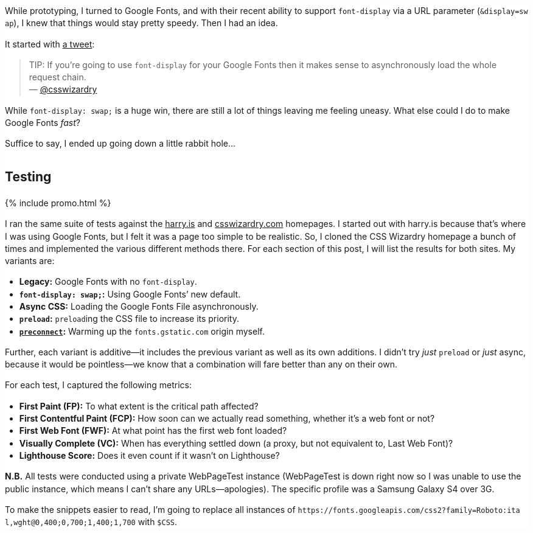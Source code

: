 While prototyping, I turned to Google Fonts, and with their recent ability to
support `font-display` via a URL parameter (`&display=swap`), I knew that things
would stay pretty speedy. Then I had an idea.

It started with [a tweet](https://twitter.com/csswizardry/status/1259790019067351045):

> TIP: If you’re going to use `font-display` for your Google Fonts then it makes
> sense to asynchronously load the whole request chain.  
> — [@csswizardry](https://twitter.com/csswizardry/status/1259790019067351045)

While `font-display: swap;` is a huge win, there are still a lot of things
leaving me feeling uneasy. What else could I do to make Google Fonts _fast_?

Suffice to say, I ended up going down a little rabbit hole…

## Testing

{% include promo.html %}

I ran the same suite of tests against the [harry.is](https://harry.is) and
[csswizardry.com](/) homepages. I started out with
harry.is because that’s where I was using Google Fonts, but I felt it was a page
too simple to be realistic. So, I cloned the CSS Wizardry homepage a bunch of
times and implemented the various different methods there. For each section of
this post, I will list the results for both sites. My variants are:

* **Legacy:** Google Fonts with no `font-display`.
* **`font-display: swap;`:** Using Google Fonts’ new default.
* **Async CSS:** Loading the Google Fonts File asynchronously.
* **`preload`:** `preload`ing the CSS file to increase its priority.
* **[`preconnect`](/2023/12/correctly-configure-preconnections/):** Warming up
  the `fonts.gstatic.com` origin myself.

Further, each variant is additive—it includes the previous variant as well as
its own additions. I didn’t try _just_ `preload` or _just_ async, because it
would be pointless—we know that a combination will fare better than any on their
own.

For each test, I captured the following metrics:

* **First Paint (FP):** To what extent is the critical path affected?
* **First Contentful Paint (FCP):** How soon can we actually read something,
  whether it’s a web font or not?
* **First Web Font (FWF):** At what point has the first web font loaded?
* **Visually Complete (VC):** When has everything settled down (a proxy, but not
  equivalent to, Last Web Font)?
* **Lighthouse Score:** Does it even count if it wasn’t on Lighthouse?

**N.B.** All tests were conducted using a private WebPageTest instance
(WebPageTest is down right now so I was unable to use the public instance, which
means I can’t share any URLs—apologies). The specific profile was a Samsung
Galaxy S4 over 3G.

To make the snippets easier to read, I’m going to replace all instances of
`https://fonts.googleapis.com/css2?family=Roboto:ital,wght@0,400;0,700;1,400;1,700`
with `$CSS`.
